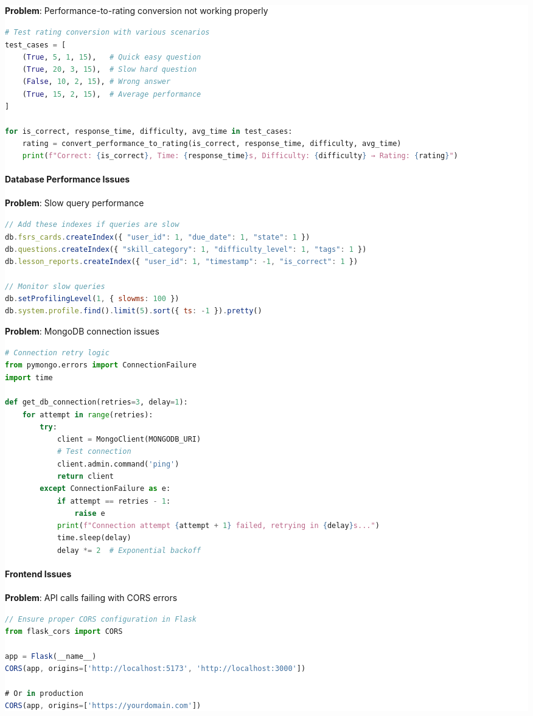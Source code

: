 **Problem**: Performance-to-rating conversion not working properly
```python
# Test rating conversion with various scenarios
test_cases = [
    (True, 5, 1, 15),   # Quick easy question
    (True, 20, 3, 15),  # Slow hard question
    (False, 10, 2, 15), # Wrong answer
    (True, 15, 2, 15),  # Average performance
]

for is_correct, response_time, difficulty, avg_time in test_cases:
    rating = convert_performance_to_rating(is_correct, response_time, difficulty, avg_time)
    print(f"Correct: {is_correct}, Time: {response_time}s, Difficulty: {difficulty} → Rating: {rating}")
```

#### Database Performance Issues

**Problem**: Slow query performance
```javascript
// Add these indexes if queries are slow
db.fsrs_cards.createIndex({ "user_id": 1, "due_date": 1, "state": 1 })
db.questions.createIndex({ "skill_category": 1, "difficulty_level": 1, "tags": 1 })
db.lesson_reports.createIndex({ "user_id": 1, "timestamp": -1, "is_correct": 1 })

// Monitor slow queries
db.setProfilingLevel(1, { slowms: 100 })
db.system.profile.find().limit(5).sort({ ts: -1 }).pretty()
```

**Problem**: MongoDB connection issues
```python
# Connection retry logic
from pymongo.errors import ConnectionFailure
import time

def get_db_connection(retries=3, delay=1):
    for attempt in range(retries):
        try:
            client = MongoClient(MONGODB_URI)
            # Test connection
            client.admin.command('ping')
            return client
        except ConnectionFailure as e:
            if attempt == retries - 1:
                raise e
            print(f"Connection attempt {attempt + 1} failed, retrying in {delay}s...")
            time.sleep(delay)
            delay *= 2  # Exponential backoff
```

#### Frontend Issues

**Problem**: API calls failing with CORS errors
```javascript
// Ensure proper CORS configuration in Flask
from flask_cors import CORS

app = Flask(__name__)
CORS(app, origins=['http://localhost:5173', 'http://localhost:3000'])

# Or in production
CORS(app, origins=['https://yourdomain.com'])
```
